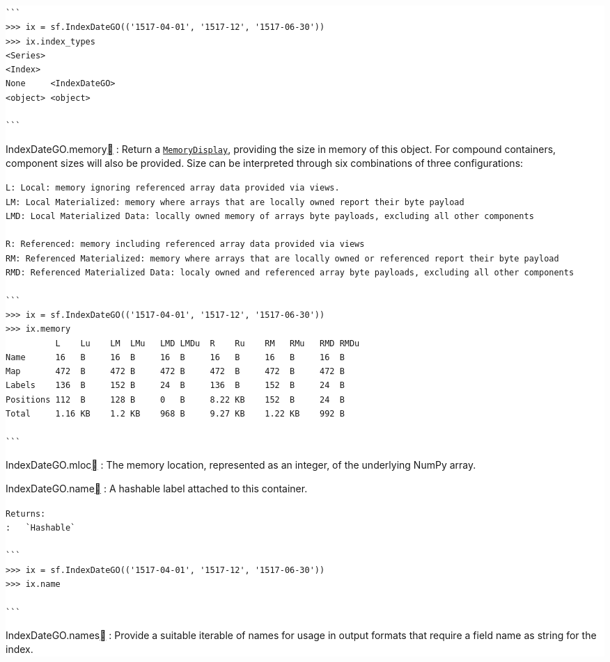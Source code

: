    ```
    >>> ix = sf.IndexDateGO(('1517-04-01', '1517-12', '1517-06-30'))
    >>> ix.index_types
    <Series>
    <Index>
    None     <IndexDateGO>
    <object> <object>

    ```

IndexDateGO.memory[](#static_frame.IndexDateGO.memory "Link to this definition")
:   Return a [`MemoryDisplay`](memory_display.html#static_frame.MemoryDisplay "static_frame.MemoryDisplay"), providing the size in memory of this object. For compound containers, component sizes will also be provided. Size can be interpreted through six combinations of three configurations:

    L: Local: memory ignoring referenced array data provided via views.
    LM: Local Materialized: memory where arrays that are locally owned report their byte payload
    LMD: Local Materialized Data: locally owned memory of arrays byte payloads, excluding all other components

    R: Referenced: memory including referenced array data provided via views
    RM: Referenced Materialized: memory where arrays that are locally owned or referenced report their byte payload
    RMD: Referenced Materialized Data: localy owned and referenced array byte payloads, excluding all other components

    ```
    >>> ix = sf.IndexDateGO(('1517-04-01', '1517-12', '1517-06-30'))
    >>> ix.memory
              L    Lu    LM  LMu   LMD LMDu  R    Ru    RM   RMu   RMD RMDu
    Name      16   B     16  B     16  B     16   B     16   B     16  B
    Map       472  B     472 B     472 B     472  B     472  B     472 B
    Labels    136  B     152 B     24  B     136  B     152  B     24  B
    Positions 112  B     128 B     0   B     8.22 KB    152  B     24  B
    Total     1.16 KB    1.2 KB    968 B     9.27 KB    1.22 KB    992 B

    ```

IndexDateGO.mloc[](#static_frame.IndexDateGO.mloc "Link to this definition")
:   The memory location, represented as an integer, of the underlying NumPy array.

IndexDateGO.name[](#static_frame.IndexDateGO.name "Link to this definition")
:   A hashable label attached to this container.

    Returns:
    :   `Hashable`

    ```
    >>> ix = sf.IndexDateGO(('1517-04-01', '1517-12', '1517-06-30'))
    >>> ix.name

    ```

IndexDateGO.names[](#static_frame.IndexDateGO.names "Link to this definition")
:   Provide a suitable iterable of names for usage in output formats that require a field name as string for the index.
